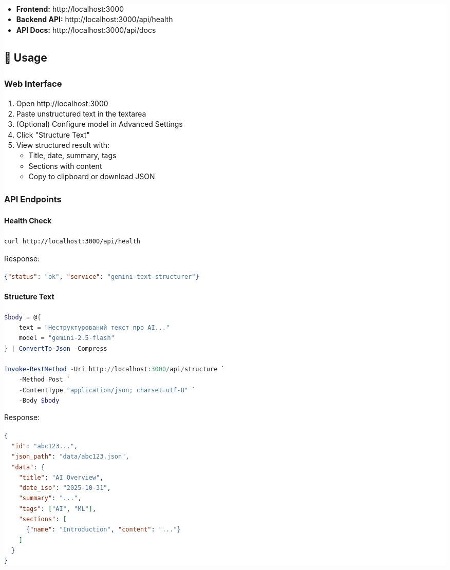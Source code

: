 - **Frontend:** http://localhost:3000
- **Backend API:** http://localhost:3000/api/health
- **API Docs:** http://localhost:3000/api/docs

## 📖 Usage

### Web Interface

1. Open http://localhost:3000
2. Paste unstructured text in the textarea
3. (Optional) Configure model in Advanced Settings
4. Click "Structure Text"
5. View structured result with:
   - Title, date, summary, tags
   - Sections with content
   - Copy to clipboard or download JSON

### API Endpoints

#### Health Check

```bash
curl http://localhost:3000/api/health
```

Response:
```json
{"status": "ok", "service": "gemini-text-structurer"}
```

#### Structure Text

```powershell
$body = @{
    text = "Неструктурований текст про AI..."
    model = "gemini-2.5-flash"
} | ConvertTo-Json -Compress

Invoke-RestMethod -Uri http://localhost:3000/api/structure `
    -Method Post `
    -ContentType "application/json; charset=utf-8" `
    -Body $body
```

Response:
```json
{
  "id": "abc123...",
  "json_path": "data/abc123.json",
  "data": {
    "title": "AI Overview",
    "date_iso": "2025-10-31",
    "summary": "...",
    "tags": ["AI", "ML"],
    "sections": [
      {"name": "Introduction", "content": "..."}
    ]
  }
}
```
